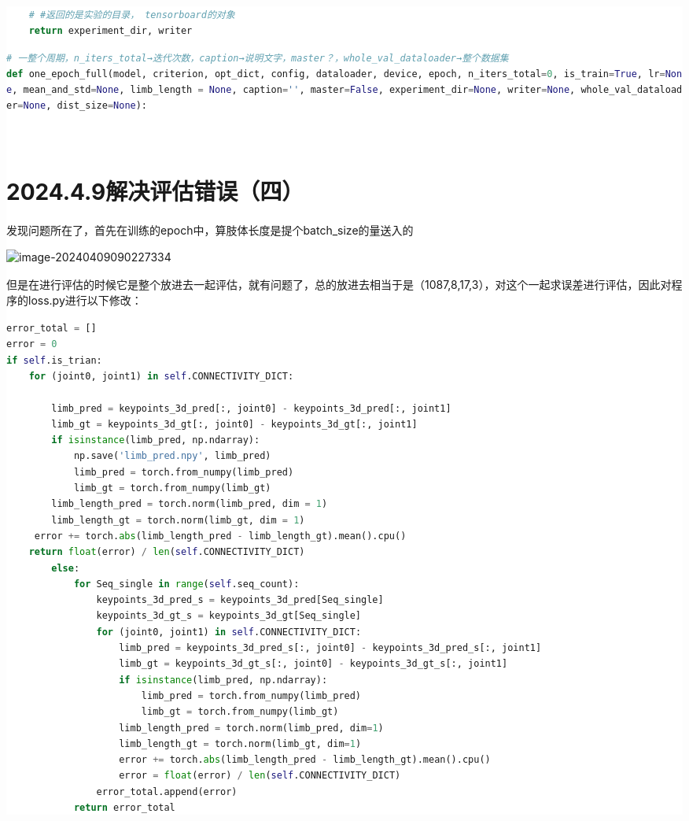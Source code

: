 ```python
    # #返回的是实验的目录， tensorboard的对象
    return experiment_dir, writer
```



```python
# 一整个周期，n_iters_total→迭代次数，caption→说明文字，master？，whole_val_dataloader→整个数据集
def one_epoch_full(model, criterion, opt_dict, config, dataloader, device, epoch, n_iters_total=0, is_train=True, lr=None, mean_and_std=None, limb_length = None, caption='', master=False, experiment_dir=None, writer=None, whole_val_dataloader=None, dist_size=None):
    



```



# 2024.4.9解决评估错误（四）

发现问题所在了，首先在训练的epoch中，算肢体长度是提个batch_size的量送入的

![image-20240409090227334](D:\Work_APP\Typora\assets\image-20240409090227334.png)

但是在进行评估的时候它是整个放进去一起评估，就有问题了，总的放进去相当于是（1087,8,17,3），对这个一起求误差进行评估，因此对程序的loss.py进行以下修改：

```Python
error_total = []
error = 0
if self.is_trian:
    for (joint0, joint1) in self.CONNECTIVITY_DICT:

        limb_pred = keypoints_3d_pred[:, joint0] - keypoints_3d_pred[:, joint1]
        limb_gt = keypoints_3d_gt[:, joint0] - keypoints_3d_gt[:, joint1]
        if isinstance(limb_pred, np.ndarray):
            np.save('limb_pred.npy', limb_pred)
            limb_pred = torch.from_numpy(limb_pred)
            limb_gt = torch.from_numpy(limb_gt)
        limb_length_pred = torch.norm(limb_pred, dim = 1)
        limb_length_gt = torch.norm(limb_gt, dim = 1)
     error += torch.abs(limb_length_pred - limb_length_gt).mean().cpu()
	return float(error) / len(self.CONNECTIVITY_DICT)
        else:
            for Seq_single in range(self.seq_count):
                keypoints_3d_pred_s = keypoints_3d_pred[Seq_single]
                keypoints_3d_gt_s = keypoints_3d_gt[Seq_single]
                for (joint0, joint1) in self.CONNECTIVITY_DICT:
                    limb_pred = keypoints_3d_pred_s[:, joint0] - keypoints_3d_pred_s[:, joint1]
                    limb_gt = keypoints_3d_gt_s[:, joint0] - keypoints_3d_gt_s[:, joint1]
                    if isinstance(limb_pred, np.ndarray):
                        limb_pred = torch.from_numpy(limb_pred)
                        limb_gt = torch.from_numpy(limb_gt)
                    limb_length_pred = torch.norm(limb_pred, dim=1)
                    limb_length_gt = torch.norm(limb_gt, dim=1)
                    error += torch.abs(limb_length_pred - limb_length_gt).mean().cpu()
                    error = float(error) / len(self.CONNECTIVITY_DICT)
                error_total.append(error)
            return error_total
```
